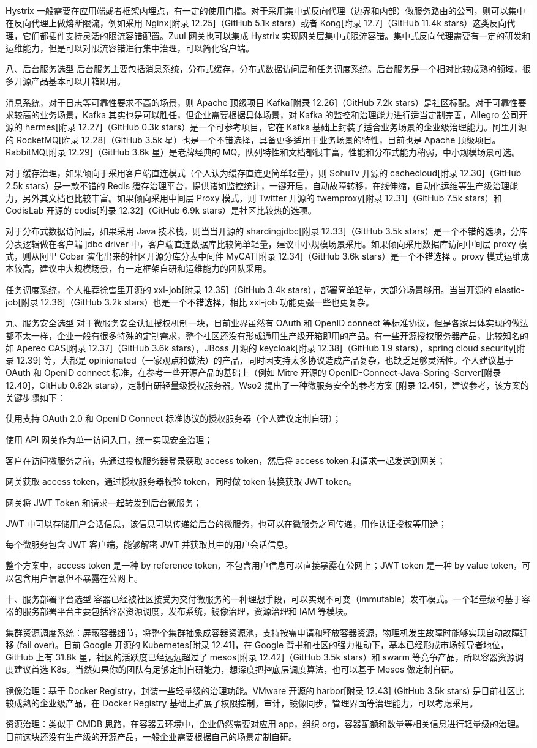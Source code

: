 Hystrix 一般需要在应用端或者框架内埋点，有一定的使用门槛。对于采用集中式反向代理（边界和内部）做服务路由的公司，则可以集中在反向代理上做熔断限流，例如采用 Nginx[附录 12.25]（GitHub 5.1k stars）或者 Kong[附录 12.7]（GitHub 11.4k stars）这类反向代理，它们都插件支持灵活的限流容错配置。Zuul 网关也可以集成 Hystrix 实现网关层集中式限流容错。集中式反向代理需要有一定的研发和运维能力，但是可以对限流容错进行集中治理，可以简化客户端。

八、后台服务选型
后台服务主要包括消息系统，分布式缓存，分布式数据访问层和任务调度系统。后台服务是一个相对比较成熟的领域，很多开源产品基本可以开箱即用。

消息系统，对于日志等可靠性要求不高的场景，则 Apache 顶级项目 Kafka[附录 12.26]（GitHub 7.2k stars）是社区标配。对于可靠性要求较高的业务场景，Kafka 其实也是可以胜任，但企业需要根据具体场景，对 Kafka 的监控和治理能力进行适当定制完善，Allegro 公司开源的 hermes[附录 12.27]（GitHub 0.3k stars）是一个可参考项目，它在 Kafka 基础上封装了适合业务场景的企业级治理能力。阿里开源的 RocketMQ[附录 12.28]（GitHub 3.5k 星）也是一个不错选择，具备更多适用于业务场景的特性，目前也是 Apache 顶级项目。RabbitMQ[附录 12.29]（GitHub 3.6k 星）是老牌经典的 MQ，队列特性和文档都很丰富，性能和分布式能力稍弱，中小规模场景可选。

对于缓存治理，如果倾向于采用客户端直连模式（个人认为缓存直连更简单轻量），则 SohuTv 开源的 cachecloud[附录 12.30]（GitHub 2.5k stars）是一款不错的 Redis 缓存治理平台，提供诸如监控统计，一键开启，自动故障转移，在线伸缩，自动化运维等生产级治理能力，另外其文档也比较丰富。如果倾向采用中间层 Proxy 模式，则 Twitter 开源的 twemproxy[附录 12.31]（GitHub 7.5k stars）和 CodisLab 开源的 codis[附录 12.32]（GitHub 6.9k stars）是社区比较热的选项。

对于分布式数据访问层，如果采用 Java 技术栈，则当当开源的 shardingjdbc[附录 12.33]（GitHub 3.5k stars）是一个不错的选项，分库分表逻辑做在客户端 jdbc driver 中，客户端直连数据库比较简单轻量，建议中小规模场景采用。如果倾向采用数据库访问中间层 proxy 模式，则从阿里 Cobar 演化出来的社区开源分库分表中间件 MyCAT[附录 12.34]（GitHub 3.6k stars）是一个不错选择 。proxy 模式运维成本较高，建议中大规模场景，有一定框架自研和运维能力的团队采用。

任务调度系统，个人推荐徐雪里开源的 xxl-job[附录 12.35]（GitHub 3.4k stars），部署简单轻量，大部分场景够用。当当开源的 elastic-job[附录 12.36]（GitHub 3.2k stars）也是一个不错选择，相比 xxl-job 功能更强一些也更复杂。

九、服务安全选型
对于微服务安全认证授权机制一块，目前业界虽然有 OAuth 和 OpenID connect 等标准协议，但是各家具体实现的做法都不太一样，企业一般有很多特殊的定制需求，整个社区还没有形成通用生产级开箱即用的产品。有一些开源授权服务器产品，比较知名的如 Apereo CAS[附录 12.37]（GitHub 3.6k stars），JBoss 开源的 keycloak[附录 12.38]（GitHub 1.9 stars），spring cloud security[附录 12.39] 等，大都是 opinionated（一家观点和做法）的产品，同时因支持太多协议造成产品复杂，也缺乏足够灵活性。个人建议基于 OAuth 和 OpenID connect 标准，在参考一些开源产品的基础上（例如 Mitre 开源的 OpenID-Connect-Java-Spring-Server[附录 12.40]，GitHub 0.62k stars），定制自研轻量级授权服务器。Wso2 提出了一种微服务安全的参考方案 [附录 12.45]，建议参考，该方案的关键步骤如下：



使用支持 OAuth 2.0 和 OpenID Connect 标准协议的授权服务器（个人建议定制自研）；

使用 API 网关作为单一访问入口，统一实现安全治理；

客户在访问微服务之前，先通过授权服务器登录获取 access token，然后将 access token 和请求一起发送到网关；

网关获取 access token，通过授权服务器校验 token，同时做 token 转换获取 JWT token。

网关将 JWT Token 和请求一起转发到后台微服务；

JWT 中可以存储用户会话信息，该信息可以传递给后台的微服务，也可以在微服务之间传递，用作认证授权等用途；

每个微服务包含 JWT 客户端，能够解密 JWT 并获取其中的用户会话信息。

整个方案中，access token 是一种 by reference token，不包含用户信息可以直接暴露在公网上；JWT token 是一种 by value token，可以包含用户信息但不暴露在公网上。

十、服务部署平台选型
容器已经被社区接受为交付微服务的一种理想手段，可以实现不可变（immutable）发布模式。一个轻量级的基于容器的服务部署平台主要包括容器资源调度，发布系统，镜像治理，资源治理和 IAM 等模块。

集群资源调度系统：屏蔽容器细节，将整个集群抽象成容器资源池，支持按需申请和释放容器资源，物理机发生故障时能够实现自动故障迁移 (fail over)。目前 Google 开源的 Kubernetes[附录 12.41]，在 Google 背书和社区的强力推动下，基本已经形成市场领导者地位，GitHub 上有 31.8k 星，社区的活跃度已经远远超过了 mesos[附录 12.42]（GitHub 3.5k stars）和 swarm 等竞争产品，所以容器资源调度建议首选 K8s。当然如果你的团队有足够定制自研能力，想深度把控底层调度算法，也可以基于 Mesos 做定制自研。

镜像治理：基于 Docker Registry，封装一些轻量级的治理功能。VMware 开源的 harbor[附录 12.43] (GitHub 3.5k stars) 是目前社区比较成熟的企业级产品，在 Docker Registry 基础上扩展了权限控制，审计，镜像同步，管理界面等治理能力，可以考虑采用。

资源治理：类似于 CMDB 思路，在容器云环境中，企业仍然需要对应用 app，组织 org，容器配额和数量等相关信息进行轻量级的治理。目前这块还没有生产级的开源产品，一般企业需要根据自己的场景定制自研。
